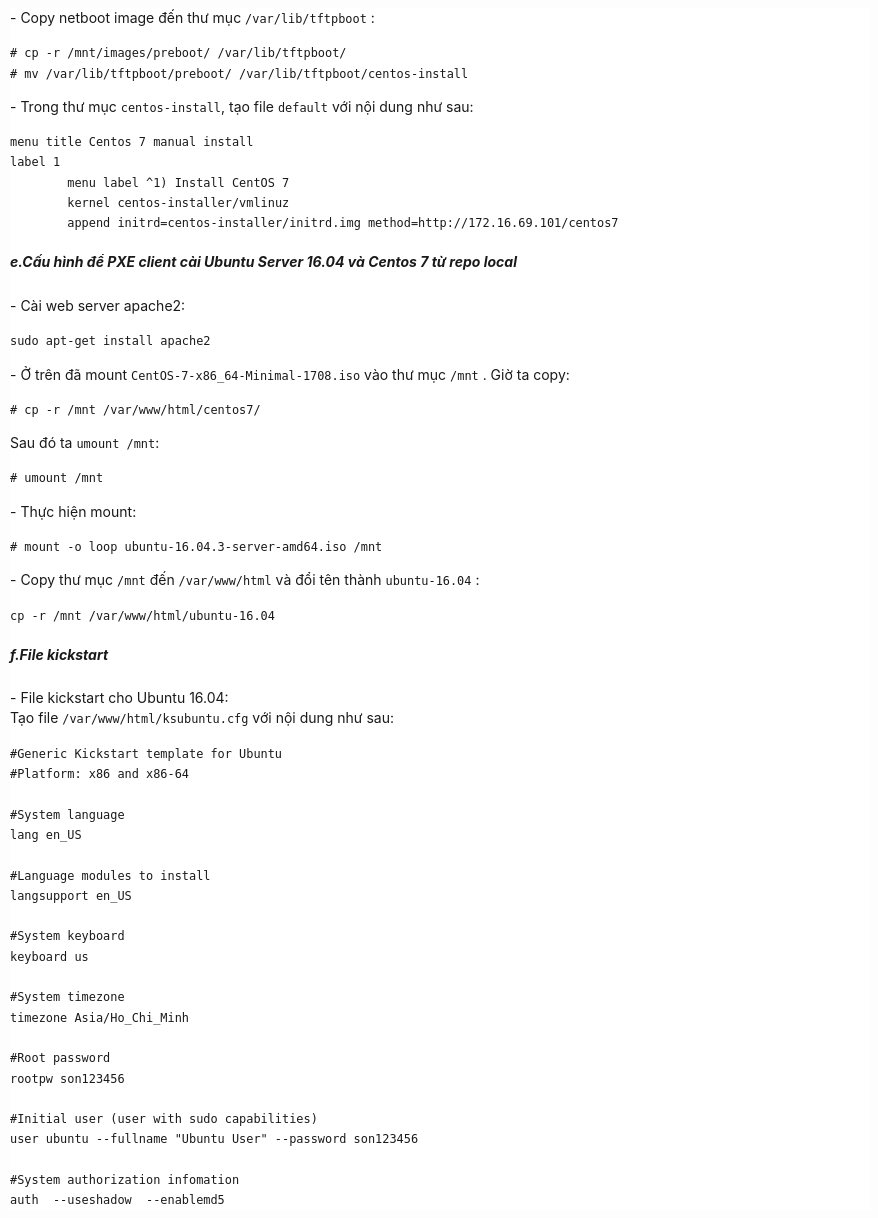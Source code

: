 \- Copy netboot image đến thư mục `/var/lib/tftpboot` :  
```
# cp -r /mnt/images/preboot/ /var/lib/tftpboot/
# mv /var/lib/tftpboot/preboot/ /var/lib/tftpboot/centos-install
```

\- Trong thư mục `centos-install`, tạo file `default` với nội dung như sau:  
```
menu title Centos 7 manual install
label 1
        menu label ^1) Install CentOS 7
        kernel centos-installer/vmlinuz
        append initrd=centos-installer/initrd.img method=http://172.16.69.101/centos7
```

##### e.Cấu hình để PXE client cài Ubuntu Server 16.04 và Centos 7 từ repo local
\- Cài web server apache2:  
```
sudo apt-get install apache2
```

\- Ở trên đã mount `CentOS-7-x86_64-Minimal-1708.iso` vào thư mục `/mnt` . Giờ ta copy:  
```
# cp -r /mnt /var/www/html/centos7/
```

Sau đó ta `umount /mnt`:  
```
# umount /mnt
```

\- Thực hiện mount:  
```
# mount -o loop ubuntu-16.04.3-server-amd64.iso /mnt
```

\- Copy thư mục `/mnt` đến `/var/www/html` và đổi tên thành `ubuntu-16.04` :  
```
cp -r /mnt /var/www/html/ubuntu-16.04
```

##### f.File kickstart
\- File kickstart cho Ubuntu 16.04:  
Tạo file `/var/www/html/ksubuntu.cfg` với nội dung như sau:  
```
#Generic Kickstart template for Ubuntu
#Platform: x86 and x86-64

#System language
lang en_US

#Language modules to install
langsupport en_US

#System keyboard
keyboard us

#System timezone
timezone Asia/Ho_Chi_Minh

#Root password
rootpw son123456

#Initial user (user with sudo capabilities) 
user ubuntu --fullname "Ubuntu User" --password son123456

#System authorization infomation
auth  --useshadow  --enablemd5 
```